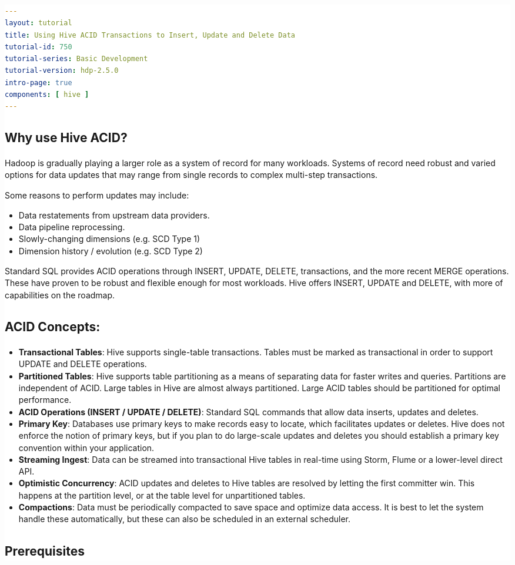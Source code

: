 ```yaml
---
layout: tutorial
title: Using Hive ACID Transactions to Insert, Update and Delete Data
tutorial-id: 750
tutorial-series: Basic Development
tutorial-version: hdp-2.5.0
intro-page: true
components: [ hive ]
---
```


## Why use Hive ACID?

Hadoop is gradually playing a larger role as a system of record for many workloads. Systems of record need robust and varied options for data updates that may range from single records to complex multi-step transactions.  

Some reasons to perform updates may include:  

* Data restatements from upstream data providers.  
* Data pipeline reprocessing.  
* Slowly-changing dimensions (e.g. SCD Type 1)  
* Dimension history / evolution (e.g. SCD Type 2)  

Standard SQL provides ACID operations through INSERT, UPDATE, DELETE, transactions, and the more recent MERGE operations. These have proven to be robust and flexible enough for most workloads. Hive offers INSERT, UPDATE and DELETE, with more of capabilities on the roadmap.  

## ACID Concepts:  

* **Transactional Tables**: Hive supports single-table transactions. Tables must be marked as transactional in order to support UPDATE and DELETE operations.  
* **Partitioned Tables**: Hive supports table partitioning as a means of separating data for faster writes and queries. Partitions are independent of ACID. Large tables in Hive are almost always partitioned. Large ACID tables should be partitioned for optimal performance.  
* **ACID Operations (INSERT / UPDATE / DELETE)**: Standard SQL commands that allow data inserts, updates and deletes.  
* **Primary Key**: Databases use primary keys to make records easy to locate, which facilitates updates or deletes. Hive does not enforce the notion of primary keys, but if you plan to do large-scale updates and deletes you should establish a primary key convention within your application.  
* **Streaming Ingest**: Data can be streamed into transactional Hive tables in real-time using Storm, Flume or a lower-level direct API.  
* **Optimistic Concurrency**: ACID updates and deletes to Hive tables are resolved by letting the first committer win. This happens at the partition level, or at the table level for unpartitioned tables.  
* **Compactions**: Data must be periodically compacted to save space and optimize data access. It is best to let the system handle these automatically, but these can also be scheduled in an external scheduler.  

## Prerequisites
